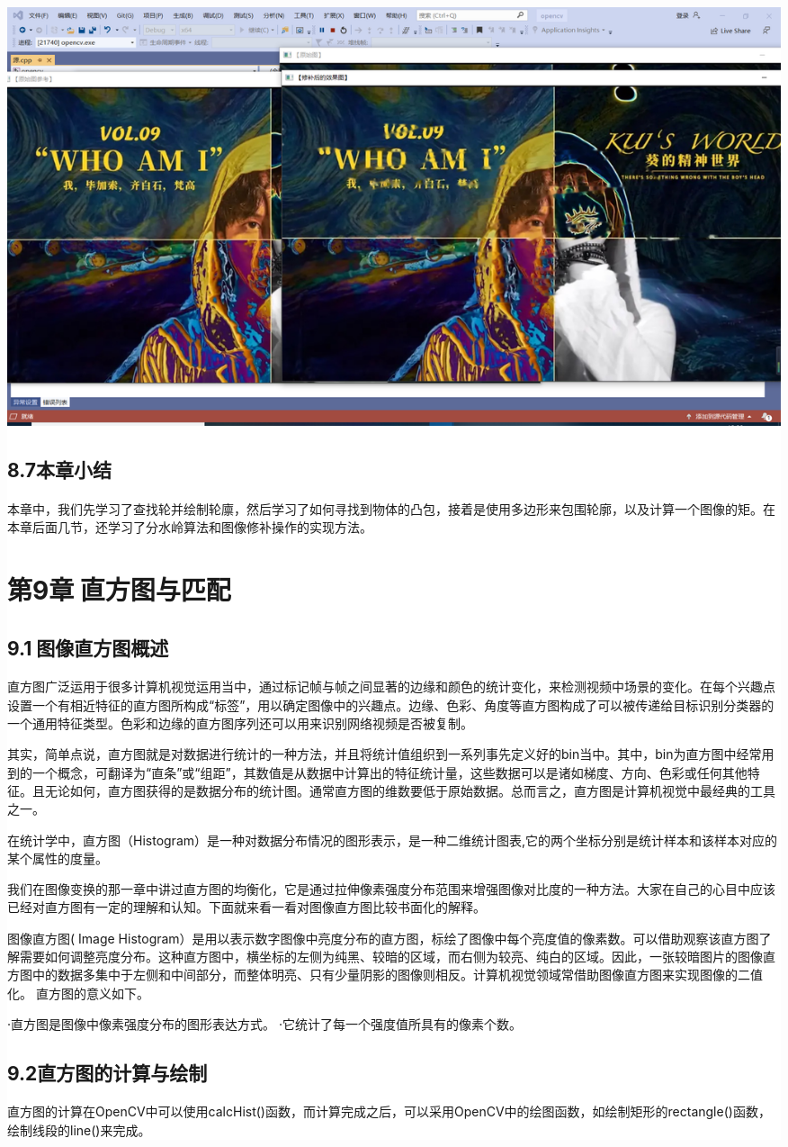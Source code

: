 ![avatar](26.png)


## 8.7本章小结
本章中，我们先学习了查找轮并绘制轮廪，然后学习了如何寻找到物体的凸包，接着是使用多边形来包围轮廓，以及计算一个图像的矩。在本章后面几节，还学习了分水岭算法和图像修补操作的实现方法。


# 第9章 直方图与匹配
## 9.1 图像直方图概述
直方图广泛运用于很多计算机视觉运用当中，通过标记帧与帧之间显著的边缘和颜色的统计变化，来检测视频中场景的变化。在每个兴趣点设置一个有相近特征的直方图所构成“标签”，用以确定图像中的兴趣点。边缘、色彩、角度等直方图构成了可以被传递给目标识别分类器的一个通用特征类型。色彩和边缘的直方图序列还可以用来识别网络视频是否被复制。

其实，简单点说，直方图就是对数据进行统计的一种方法，并且将统计值组织到一系列事先定义好的bin当中。其中，bin为直方图中经常用到的一个概念，可翻译为“直条”或“组距”，其数值是从数据中计算出的特征统计量，这些数据可以是诸如梯度、方向、色彩或任何其他特征。且无论如何，直方图获得的是数据分布的统计图。通常直方图的维数要低于原始数据。总而言之，直方图是计算机视觉中最经典的工具之一。

在统计学中，直方图（Histogram）是一种对数据分布情况的图形表示，是一种二维统计图表,它的两个坐标分别是统计样本和该样本对应的某个属性的度量。

我们在图像变换的那一章中讲过直方图的均衡化，它是通过拉伸像素强度分布范围来增强图像对比度的一种方法。大家在自己的心目中应该已经对直方图有一定的理解和认知。下面就来看一看对图像直方图比较书面化的解释。

图像直方图( Image Histogram）是用以表示数字图像中亮度分布的直方图，标绘了图像中每个亮度值的像素数。可以借助观察该直方图了解需要如何调整亮度分布。这种直方图中，横坐标的左侧为纯黑、较暗的区域，而右侧为较亮、纯白的区域。因此，一张较暗图片的图像直方图中的数据多集中于左侧和中间部分，而整体明亮、只有少量阴影的图像则相反。计算机视觉领域常借助图像直方图来实现图像的二值化。
直方图的意义如下。

·直方图是图像中像素强度分布的图形表达方式。
·它统计了每一个强度值所具有的像素个数。

## 9.2直方图的计算与绘制
直方图的计算在OpenCV中可以使用calcHist()函数，而计算完成之后，可以采用OpenCV中的绘图函数，如绘制矩形的rectangle()函数，绘制线段的line()来完成。
